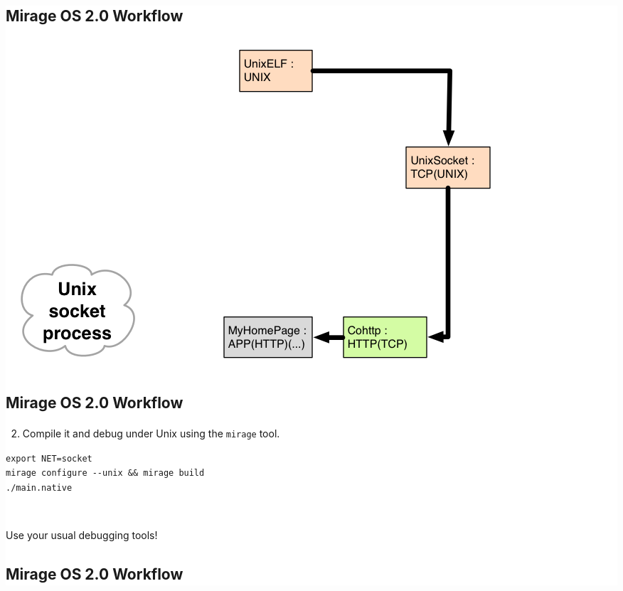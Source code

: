 
## Mirage OS 2.0 Workflow

<p class="stretch center">
  <img src="modules1.png" />
</p>


## Mirage OS 2.0 Workflow

2) Compile it and debug under Unix using the `mirage` tool.

````
export NET=socket
mirage configure --unix && mirage build
./main.native
````

<br />

Use your usual debugging tools!


## Mirage OS 2.0 Workflow

<p class="stretch center">
